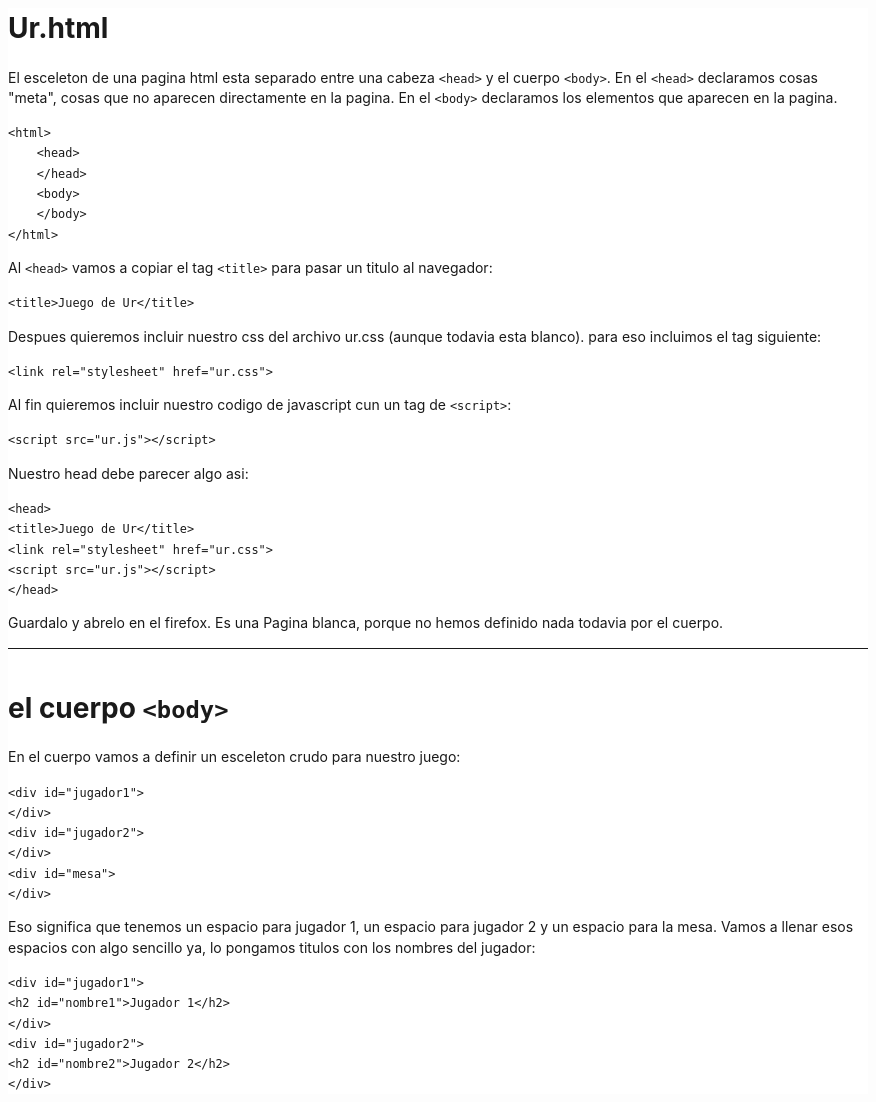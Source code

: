 # Ur.html

El esceleton de una pagina html esta separado entre una cabeza `<head>` y el cuerpo `<body>`. En el `<head>` declaramos cosas "meta", cosas que no aparecen directamente en la pagina. En el `<body>` declaramos los elementos que aparecen en la pagina.

```
<html>
    <head>
    </head>
    <body>
    </body>
</html>
```

Al `<head>` vamos a copiar el tag `<title>` para pasar un titulo al navegador:
```
<title>Juego de Ur</title>
```

Despues quieremos incluir nuestro css del archivo ur.css (aunque todavia esta blanco). para eso incluimos el tag siguiente:
```
<link rel="stylesheet" href="ur.css">
```

Al fin quieremos incluir nuestro codigo de javascript cun un tag de `<script>`:
```
<script src="ur.js"></script>
```

Nuestro head debe parecer algo asi:

```
<head>
<title>Juego de Ur</title>
<link rel="stylesheet" href="ur.css">
<script src="ur.js"></script>
</head>
```
Guardalo y abrelo en el firefox. Es una Pagina blanca, porque no hemos definido nada todavia por el cuerpo.

---
# el cuerpo `<body>`

En el cuerpo vamos a definir un esceleton crudo para nuestro juego:
```
<div id="jugador1">
</div>
<div id="jugador2">
</div>
<div id="mesa">
</div>
```
Eso significa que tenemos un espacio para jugador 1, un espacio para jugador 2 y un espacio para la mesa.
Vamos a llenar esos espacios con algo sencillo ya, lo pongamos titulos con los nombres del jugador:
```
<div id="jugador1">
<h2 id="nombre1">Jugador 1</h2>
</div>
<div id="jugador2">
<h2 id="nombre2">Jugador 2</h2>
</div>
```